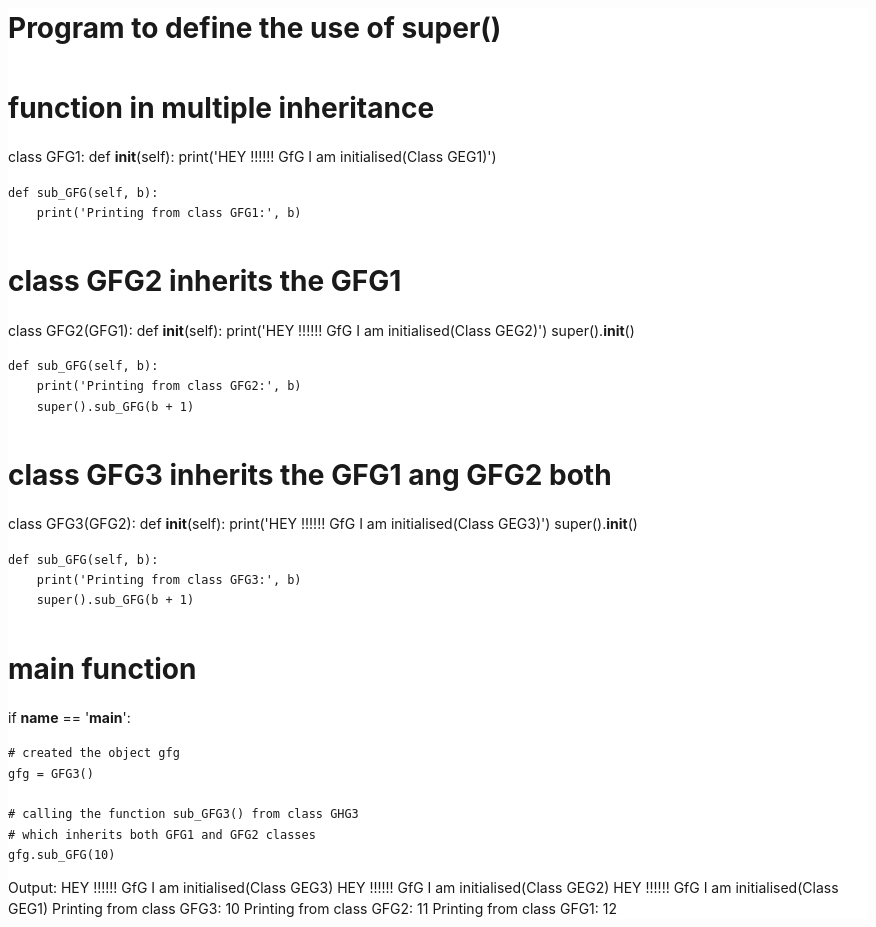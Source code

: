 # Program to define the use of super() 
# function in multiple inheritance 
class GFG1: 
	def __init__(self): 
		print('HEY !!!!!! GfG I am initialised(Class GEG1)') 
	
	def sub_GFG(self, b): 
		print('Printing from class GFG1:', b) 
	
# class GFG2 inherits the GFG1 
class GFG2(GFG1): 
	def __init__(self): 
		print('HEY !!!!!! GfG I am initialised(Class GEG2)') 
		super().__init__() 
	
	def sub_GFG(self, b): 
		print('Printing from class GFG2:', b) 
		super().sub_GFG(b + 1) 
	
# class GFG3 inherits the GFG1 ang GFG2 both 
class GFG3(GFG2): 
	def __init__(self): 
		print('HEY !!!!!! GfG I am initialised(Class GEG3)') 
		super().__init__() 
	
	def sub_GFG(self, b): 
		print('Printing from class GFG3:', b) 
		super().sub_GFG(b + 1) 
	
	
# main function 
if __name__ == '__main__': 
	
	# created the object gfg 
	gfg = GFG3() 
	
	# calling the function sub_GFG3() from class GHG3 
	# which inherits both GFG1 and GFG2 classes 
	gfg.sub_GFG(10) 
Output:
HEY !!!!!! GfG I am initialised(Class GEG3)
HEY !!!!!! GfG I am initialised(Class GEG2)
HEY !!!!!! GfG I am initialised(Class GEG1)
Printing from class GFG3: 10
Printing from class GFG2: 11
Printing from class GFG1: 12
